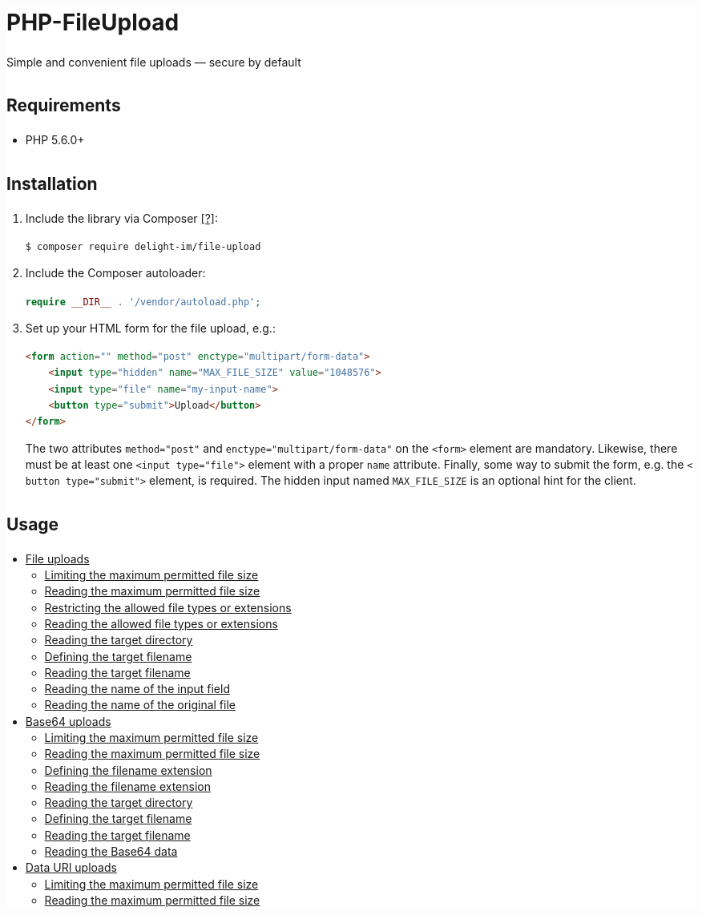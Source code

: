 # PHP-FileUpload

Simple and convenient file uploads — secure by default

## Requirements

 * PHP 5.6.0+

## Installation

 1. Include the library via Composer [[?]](https://github.com/delight-im/Knowledge/blob/master/Composer%20(PHP).md):

    ```
    $ composer require delight-im/file-upload
    ```

 1. Include the Composer autoloader:

    ```php
    require __DIR__ . '/vendor/autoload.php';
    ```

 1. Set up your HTML form for the file upload, e.g.:

    ```html
    <form action="" method="post" enctype="multipart/form-data">
        <input type="hidden" name="MAX_FILE_SIZE" value="1048576">
        <input type="file" name="my-input-name">
        <button type="submit">Upload</button>
    </form>
    ```

    The two attributes `method="post"` and `enctype="multipart/form-data"` on the `<form>` element are mandatory. Likewise, there must be at least one `<input type="file">` element with a proper `name` attribute. Finally, some way to submit the form, e.g. the `<button type="submit">` element, is required. The hidden input named `MAX_FILE_SIZE` is an optional hint for the client.

## Usage

 * [File uploads](#file-uploads)
   * [Limiting the maximum permitted file size](#limiting-the-maximum-permitted-file-size)
   * [Reading the maximum permitted file size](#reading-the-maximum-permitted-file-size)
   * [Restricting the allowed file types or extensions](#restricting-the-allowed-file-types-or-extensions)
   * [Reading the allowed file types or extensions](#reading-the-allowed-file-types-or-extensions)
   * [Reading the target directory](#reading-the-target-directory)
   * [Defining the target filename](#defining-the-target-filename)
   * [Reading the target filename](#reading-the-target-filename)
   * [Reading the name of the input field](#reading-the-name-of-the-input-field)
   * [Reading the name of the original file](#reading-the-name-of-the-original-file)
 * [Base64 uploads](#base64-uploads)
   * [Limiting the maximum permitted file size](#limiting-the-maximum-permitted-file-size-1)
   * [Reading the maximum permitted file size](#reading-the-maximum-permitted-file-size-1)
   * [Defining the filename extension](#defining-the-filename-extension)
   * [Reading the filename extension](#reading-the-filename-extension)
   * [Reading the target directory](#reading-the-target-directory-1)
   * [Defining the target filename](#defining-the-target-filename-1)
   * [Reading the target filename](#reading-the-target-filename-1)
   * [Reading the Base64 data](#reading-the-base64-data)
 * [Data URI uploads](#data-uri-uploads)
   * [Limiting the maximum permitted file size](#limiting-the-maximum-permitted-file-size-2)
   * [Reading the maximum permitted file size](#reading-the-maximum-permitted-file-size-2)